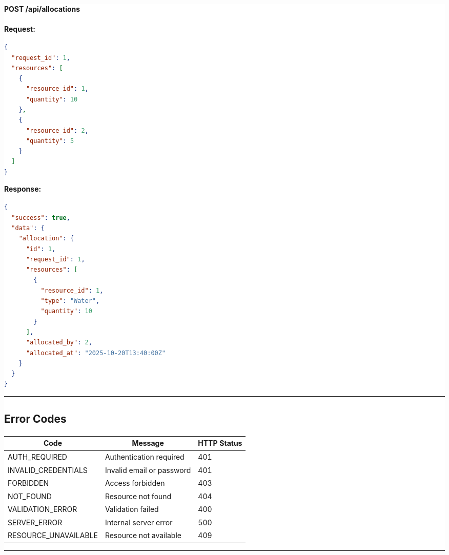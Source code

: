 #### POST /api/allocations

**Request:**
```json
{
  "request_id": 1,
  "resources": [
    {
      "resource_id": 1,
      "quantity": 10
    },
    {
      "resource_id": 2,
      "quantity": 5
    }
  ]
}
```

**Response:**
```json
{
  "success": true,
  "data": {
    "allocation": {
      "id": 1,
      "request_id": 1,
      "resources": [
        {
          "resource_id": 1,
          "type": "Water",
          "quantity": 10
        }
      ],
      "allocated_by": 2,
      "allocated_at": "2025-10-20T13:40:00Z"
    }
  }
}
```

---

## Error Codes

| Code | Message | HTTP Status |
|------|---------|-------------|
| AUTH_REQUIRED | Authentication required | 401 |
| INVALID_CREDENTIALS | Invalid email or password | 401 |
| FORBIDDEN | Access forbidden | 403 |
| NOT_FOUND | Resource not found | 404 |
| VALIDATION_ERROR | Validation failed | 400 |
| SERVER_ERROR | Internal server error | 500 |
| RESOURCE_UNAVAILABLE | Resource not available | 409 |

---
